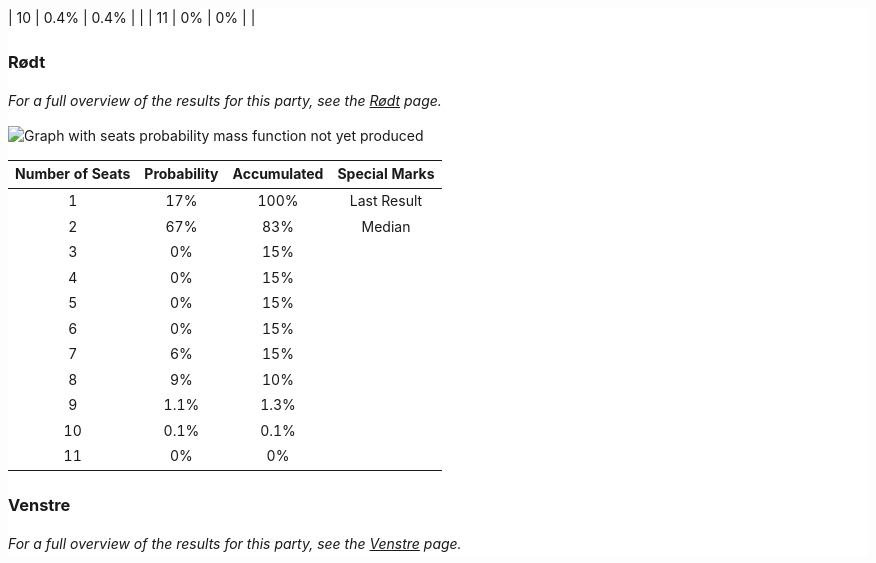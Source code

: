 | 10 | 0.4% | 0.4% |  |
| 11 | 0% | 0% |  |

### Rødt

*For a full overview of the results for this party, see the [Rødt](party-rødt.html) page.*

![Graph with seats probability mass function not yet produced](2020-11-03-Sentio-seats-pmf-rødt.png "Seats Probability Mass Function")

| Number of Seats | Probability | Accumulated | Special Marks |
|:---------------:|:-----------:|:-----------:|:-------------:|
| 1 | 17% | 100% | Last Result |
| 2 | 67% | 83% | Median |
| 3 | 0% | 15% |  |
| 4 | 0% | 15% |  |
| 5 | 0% | 15% |  |
| 6 | 0% | 15% |  |
| 7 | 6% | 15% |  |
| 8 | 9% | 10% |  |
| 9 | 1.1% | 1.3% |  |
| 10 | 0.1% | 0.1% |  |
| 11 | 0% | 0% |  |

### Venstre

*For a full overview of the results for this party, see the [Venstre](party-venstre.html) page.*

